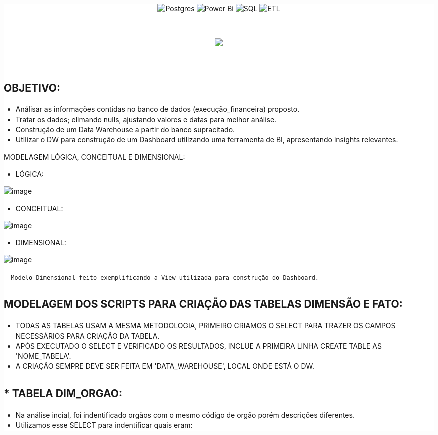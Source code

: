 <div align="center">
	
![Postgres](https://img.shields.io/badge/postgres-%23316192.svg?style=for-the-badge&logo=postgresql&logoColor=white) ![Power Bi](https://img.shields.io/badge/power_bi-F2C811?style=for-the-badge&logo=powerbi&logoColor=black) ![SQL](https://img.shields.io/badge/SQL-%2300758F.svg?style=for-the-badge&logo=sql&logoColor=white) ![ETL](https://img.shields.io/badge/ETL-pink?style=for-the-badge&logo=sql&logoColor=white)

</div>
<br>

<p align="center">
<img src="https://img.shields.io/badge/STATUS-CONCLUÍDO-blue"/>
</p>
<br>

## OBJETIVO:

- Análisar as informações contidas no banco de dados (execução_financeira) proposto.
- Tratar os dados; elimando nulls, ajustando valores e datas para melhor análise.
- Construção de um Data Warehouse a partir do banco supracitado.
- Utilizar o DW para construção de um Dashboard utilizando uma ferramenta de BI, apresentando insights relevantes.


 MODELAGEM LÓGICA, CONCEITUAL E DIMENSIONAL:

- LÓGICA:

![image](https://github.com/israelalvees/PROJETO-EXECUCAO-FINANCEIRA/assets/128307729/9a535eb5-5051-4b1e-98be-435465c4f995)  

- CONCEITUAL:

![image](https://github.com/israelalvees/PROJETO-EXECUCAO-FINANCEIRA/assets/128307729/19999dab-43ae-4fa8-b234-4b74c0b11545)  

- DIMENSIONAL:

![image](https://github.com/israelalvees/PROJETO-EXECUCAO-FINANCEIRA/assets/128307729/30d2dcb5-14e2-4681-93c9-7ed19e473658)

	- Modelo Dimensional feito exemplificando a View utilizada para construção do Dashboard.


## MODELAGEM DOS SCRIPTS PARA CRIAÇÃO DAS TABELAS DIMENSÃO E FATO:

- TODAS AS TABELAS USAM A MESMA METODOLOGIA, PRIMEIRO CRIAMOS O SELECT PARA TRAZER OS CAMPOS NECESSÁRIOS PARA CRIAÇÃO DA TABELA.
- APÓS EXECUTADO O SELECT E VERIFICADO OS RESULTADOS, INCLUE A PRIMEIRA LINHA CREATE TABLE AS 'NOME_TABELA'.
- A CRIAÇÃO SEMPRE DEVE SER FEITA EM 'DATA_WAREHOUSE', LOCAL ONDE ESTÁ O DW.

## * TABELA DIM_ORGAO:


- Na análise incial, foi indentificado orgãos com o mesmo código de orgão porém descrições diferentes.
- Utilizamos esse SELECT para indentificar quais eram:
